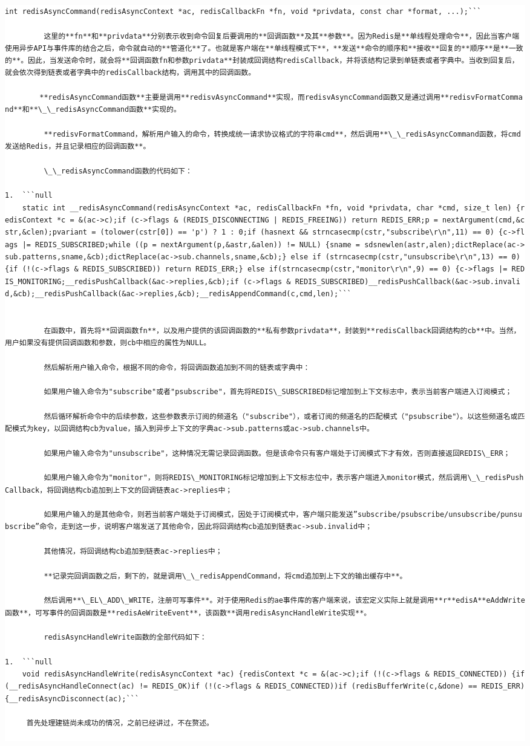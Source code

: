 ````null
int redisAsyncCommand(redisAsyncContext *ac, redisCallbackFn *fn, void *privdata, const char *format, ...);```

         这里的**fn**和**privdata**分别表示收到命令回复后要调用的**回调函数**及其**参数**。因为Redis是**单线程处理命令**，因此当客户端使用异步API与事件库的结合之后，命令就自动的**管道化**了。也就是客户端在**单线程模式下**，**发送**命令的顺序和**接收**回复的**顺序**是**一致的**。因此，当发送命令时，就会将**回调函数fn和参数privdata**封装成回调结构redisCallback，并将该结构记录到单链表或者字典中。当收到回复后，就会依次得到链表或者字典中的redisCallback结构，调用其中的回调函数。

        **redisAsyncCommand函数**主要是调用**redisvAsyncCommand**实现，而redisvAsyncCommand函数又是通过调用**redisvFormatCommand**和**\_\_redisAsyncCommand函数**实现的。

         **redisvFormatCommand，解析用户输入的命令，转换成统一请求协议格式的字符串cmd**，然后调用**\_\_redisAsyncCommand函数，将cmd发送给Redis，并且记录相应的回调函数**。

         \_\_redisAsyncCommand函数的代码如下：

1.  ```null
    static int __redisAsyncCommand(redisAsyncContext *ac, redisCallbackFn *fn, void *privdata, char *cmd, size_t len) {redisContext *c = &(ac->c);if (c->flags & (REDIS_DISCONNECTING | REDIS_FREEING)) return REDIS_ERR;p = nextArgument(cmd,&cstr,&clen);pvariant = (tolower(cstr[0]) == 'p') ? 1 : 0;if (hasnext && strncasecmp(cstr,"subscribe\r\n",11) == 0) {c->flags |= REDIS_SUBSCRIBED;while ((p = nextArgument(p,&astr,&alen)) != NULL) {sname = sdsnewlen(astr,alen);dictReplace(ac->sub.patterns,sname,&cb);dictReplace(ac->sub.channels,sname,&cb);} else if (strncasecmp(cstr,"unsubscribe\r\n",13) == 0) {if (!(c->flags & REDIS_SUBSCRIBED)) return REDIS_ERR;} else if(strncasecmp(cstr,"monitor\r\n",9) == 0) {c->flags |= REDIS_MONITORING;__redisPushCallback(&ac->replies,&cb);if (c->flags & REDIS_SUBSCRIBED)__redisPushCallback(&ac->sub.invalid,&cb);__redisPushCallback(&ac->replies,&cb);__redisAppendCommand(c,cmd,len);```
    

         在函数中，首先将**回调函数fn**，以及用户提供的该回调函数的**私有参数privdata**，封装到**redisCallback回调结构的cb**中。当然，用户如果没有提供回调函数和参数，则cb中相应的属性为NULL。

         然后解析用户输入命令，根据不同的命令，将回调函数追加到不同的链表或字典中：

         如果用户输入命令为"subscribe"或者"psubscribe"，首先将REDIS\_SUBSCRIBED标记增加到上下文标志中，表示当前客户端进入订阅模式；

         然后循环解析命令中的后续参数，这些参数表示订阅的频道名（"subscribe"），或者订阅的频道名的匹配模式（"psubscribe"）。以这些频道名或匹配模式为key，以回调结构cb为value，插入到异步上下文的字典ac->sub.patterns或ac->sub.channels中。

         如果用户输入命令为"unsubscribe"，这种情况无需记录回调函数。但是该命令只有客户端处于订阅模式下才有效，否则直接返回REDIS\_ERR；

         如果用户输入命令为"monitor"，则将REDIS\_MONITORING标记增加到上下文标志位中，表示客户端进入monitor模式，然后调用\_\_redisPushCallback，将回调结构cb追加到上下文的回调链表ac->replies中；

         如果用户输入的是其他命令，则若当前客户端处于订阅模式，因处于订阅模式中，客户端只能发送”subscribe/psubscribe/unsubscribe/punsubscribe”命令，走到这一步，说明客户端发送了其他命令，因此将回调结构cb追加到链表ac->sub.invalid中；

         其他情况，将回调结构cb追加到链表ac->replies中；

         **记录完回调函数之后，剩下的，就是调用\_\_redisAppendCommand，将cmd追加到上下文的输出缓存中**。

         然后调用**\_EL\_ADD\_WRITE，注册可写事件**。对于使用Redis的ae事件库的客户端来说，该宏定义实际上就是调用**r**edisA**eAddWrite函数**，可写事件的回调函数是**redisAeWriteEvent**，该函数**调用redisAsyncHandleWrite实现**。

         redisAsyncHandleWrite函数的全部代码如下：

1.  ```null
    void redisAsyncHandleWrite(redisAsyncContext *ac) {redisContext *c = &(ac->c);if (!(c->flags & REDIS_CONNECTED)) {if (__redisAsyncHandleConnect(ac) != REDIS_OK)if (!(c->flags & REDIS_CONNECTED))if (redisBufferWrite(c,&done) == REDIS_ERR) {__redisAsyncDisconnect(ac);```
    
     首先处理建链尚未成功的情况，之前已经讲过，不在赘述。
    

````